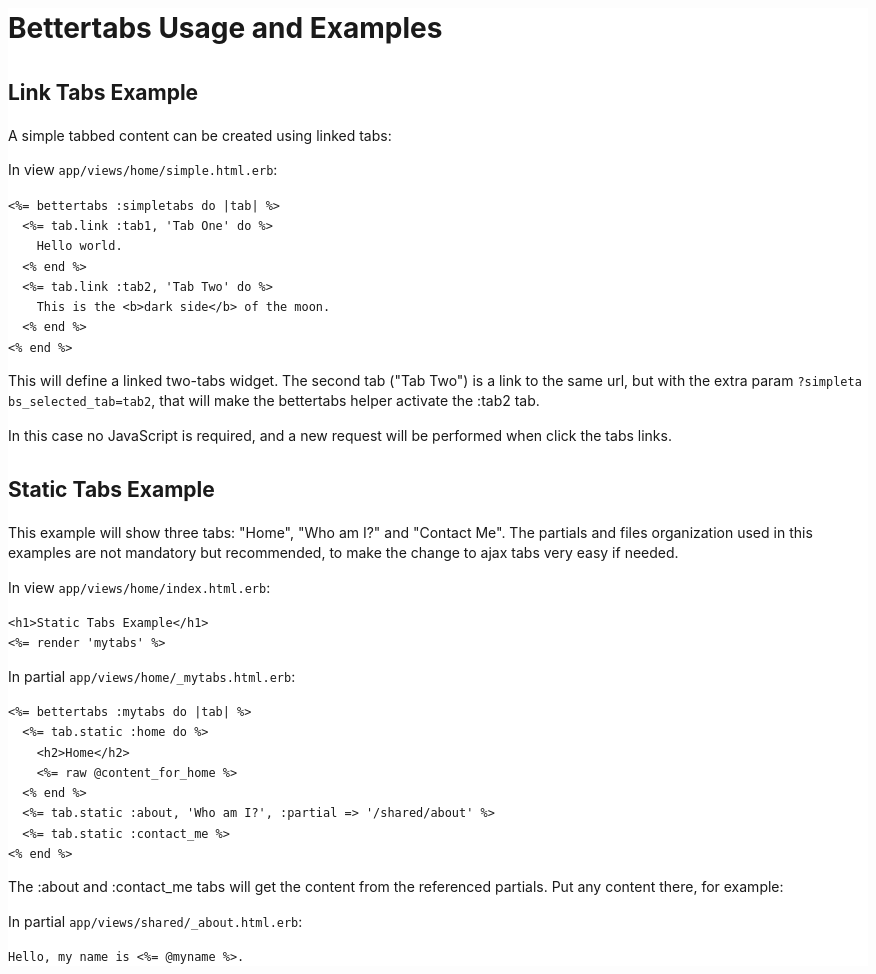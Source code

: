 # Bettertabs Usage and Examples #

## Link Tabs Example ##

A simple tabbed content can be created using linked tabs:

In view `app/views/home/simple.html.erb`:

    <%= bettertabs :simpletabs do |tab| %>
      <%= tab.link :tab1, 'Tab One' do %>
        Hello world.
      <% end %>
      <%= tab.link :tab2, 'Tab Two' do %>
        This is the <b>dark side</b> of the moon.
      <% end %>
    <% end %>


This will define a linked two-tabs widget. The second tab ("Tab Two") is a link to the same url, but with the extra param `?simpletabs_selected_tab=tab2`, that will make the bettertabs helper activate the :tab2 tab.

In this case no JavaScript is required, and a new request will be performed when click the tabs links.


## Static Tabs Example ##

This example will show three tabs: "Home", "Who am I?" and "Contact Me".
The partials and files organization used in this examples are not mandatory but recommended, to make the change to ajax tabs very easy if needed.

In view `app/views/home/index.html.erb`:

    <h1>Static Tabs Example</h1>
    <%= render 'mytabs' %>

In partial `app/views/home/_mytabs.html.erb`:

    <%= bettertabs :mytabs do |tab| %>
      <%= tab.static :home do %>
        <h2>Home</h2>
        <%= raw @content_for_home %>
      <% end %>
      <%= tab.static :about, 'Who am I?', :partial => '/shared/about' %>
      <%= tab.static :contact_me %>
    <% end %>


The :about and :contact_me tabs will get the content from the referenced partials. Put any content there, for example:

In partial `app/views/shared/_about.html.erb`:

    Hello, my name is <%= @myname %>.
